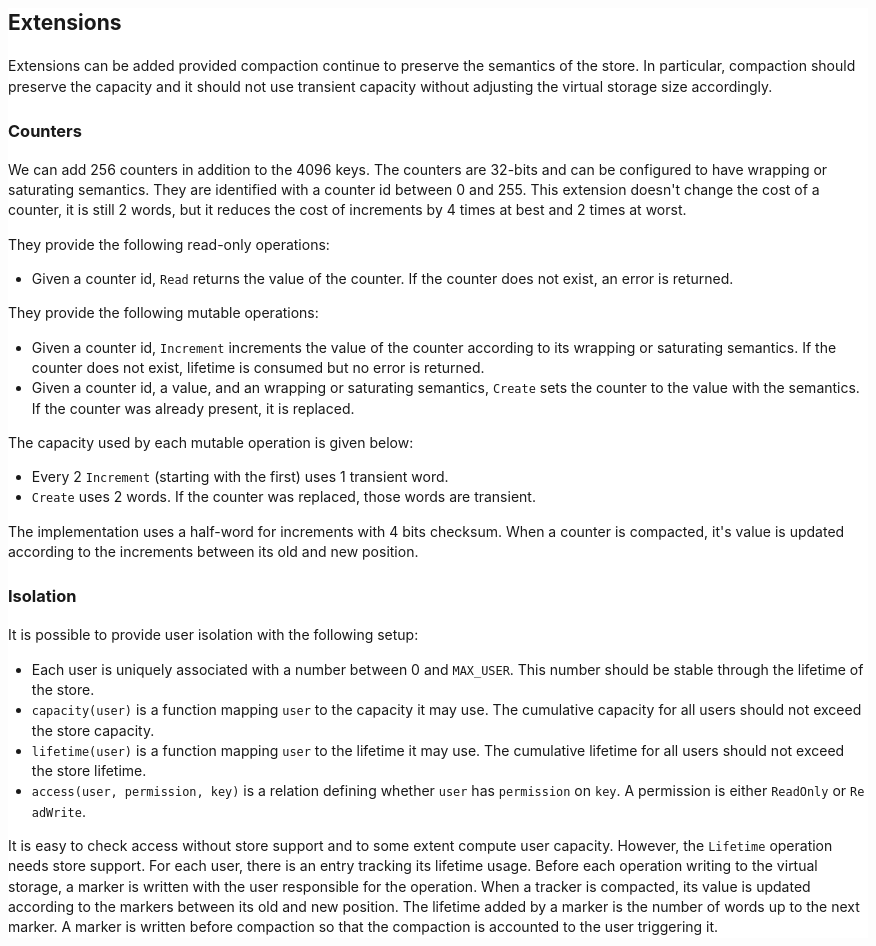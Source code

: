 ## Extensions

Extensions can be added provided compaction continue to preserve the semantics
of the store. In particular, compaction should preserve the capacity and it
should not use transient capacity without adjusting the virtual storage size
accordingly.

### Counters

We can add 256 counters in addition to the 4096 keys. The counters are 32-bits
and can be configured to have wrapping or saturating semantics. They are
identified with a counter id between 0 and 255. This extension doesn't change
the cost of a counter, it is still 2 words, but it reduces the cost of
increments by 4 times at best and 2 times at worst.

They provide the following read-only operations:
-   Given a counter id, `Read` returns the value of the counter. If the counter
    does not exist, an error is returned.

They provide the following mutable operations:
-   Given a counter id, `Increment` increments the value of the counter
    according to its wrapping or saturating semantics. If the counter does not
    exist, lifetime is consumed but no error is returned.
-   Given a counter id, a value, and an wrapping or saturating semantics,
    `Create` sets the counter to the value with the semantics. If the counter
    was already present, it is replaced.

The capacity used by each mutable operation is given below:
-   Every 2 `Increment` (starting with the first) uses 1 transient word.
-   `Create` uses 2 words. If the counter was replaced, those words are
    transient.

The implementation uses a half-word for increments with 4 bits checksum. When a
counter is compacted, it's value is updated according to the increments between
its old and new position.

### Isolation

It is possible to provide user isolation with the following setup:
-   Each user is uniquely associated with a number between 0 and `MAX_USER`.
    This number should be stable through the lifetime of the store.
-   `capacity(user)` is a function mapping `user` to the capacity it may use.
    The cumulative capacity for all users should not exceed the store capacity.
-   `lifetime(user)` is a function mapping `user` to the lifetime it may use.
    The cumulative lifetime for all users should not exceed the store lifetime.
-   `access(user, permission, key)` is a relation defining whether `user` has
    `permission` on `key`. A permission is either `ReadOnly` or `ReadWrite`.

It is easy to check access without store support and to some extent compute user
capacity. However, the `Lifetime` operation needs store support. For each user,
there is an entry tracking its lifetime usage. Before each operation writing to
the virtual storage, a marker is written with the user responsible for the
operation. When a tracker is compacted, its value is updated according to the
markers between its old and new position. The lifetime added by a marker is the
number of words up to the next marker. A marker is written before compaction so
that the compaction is accounted to the user triggering it.
